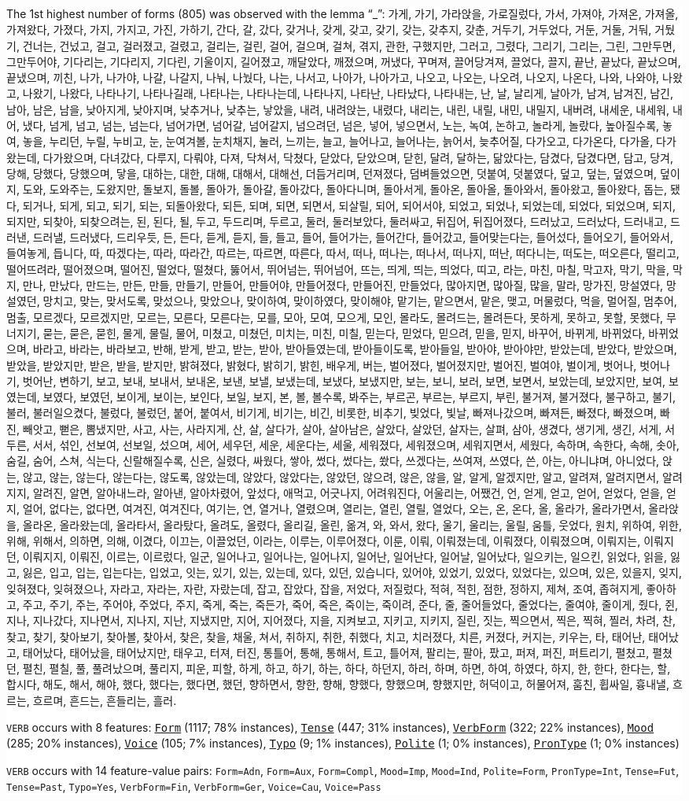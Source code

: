 The 1st highest number of forms (805) was observed with the lemma “_”: 가게, 가기, 가라앉을, 가로질렀다, 가서, 가져야, 가져온, 가져올, 가져왔다, 가졌다, 가지, 가지고, 가진, 가하기, 간다, 갈, 갔다, 갖거나, 갖게, 갖고, 갖기, 갖는, 갖추지, 갖춘, 거두기, 거두었다, 거둔, 거둘, 거둬, 거뒀기, 건너는, 건넜고, 걸고, 걸러졌고, 걸렸고, 걸리는, 걸린, 걸어, 걸으며, 걸쳐, 겪지, 관한, 구했지만, 그러고, 그렸다, 그리기, 그리는, 그린, 그만두면, 그만두어야, 기다리는, 기다리지, 기다린, 기울이지, 길어졌고, 깨달았다, 깨졌으며, 꺼냈다, 꾸며져, 끌어당겨져, 끌었다, 끌지, 끝난, 끝났다, 끝났으며, 끝냈으며, 끼친, 나가, 나가야, 나갈, 나갈지, 나눠, 나눴다, 나는, 나서고, 나아가, 나아가고, 나오고, 나오는, 나오려, 나오지, 나온다, 나와, 나와야, 나왔고, 나왔기, 나왔다, 나타나기, 나타나길래, 나타나는, 나타나는데, 나타나지, 나타난, 나타났다, 나타내는, 난, 날, 날리게, 날아가, 남겨, 남겨진, 남긴, 남아, 남은, 남을, 낮아지게, 낮아지며, 낮추거나, 낮추는, 낳았을, 내려, 내려앉는, 내렸다, 내리는, 내린, 내릴, 내민, 내밀지, 내버려, 내세운, 내세워, 내어, 냈다, 넘게, 넘고, 넘는, 넘는다, 넘어가면, 넘어갈, 넘어갈지, 넘으려던, 넘은, 넣어, 넣으면서, 노는, 녹여, 논하고, 놀라게, 놀랐다, 높아질수록, 놓여, 놓을, 누리던, 누릴, 누비고, 눈, 눈여겨볼, 눈치채지, 눌러, 느끼는, 늘고, 늘어나고, 늘어나는, 늙어서, 늦추어질, 다가오고, 다가온다, 다가올, 다가왔는데, 다가왔으며, 다녀갔다, 다루지, 다뤄야, 다져, 닥쳐서, 닥쳤다, 닫았다, 닫았으며, 닫힌, 달려, 달하는, 닮았다는, 담겼다, 담겼다면, 담고, 당겨, 당해, 당했다, 당했으며, 닿을, 대하는, 대한, 대해, 대해서, 대해선, 더듬거리며, 던져졌다, 덤벼들었으면, 덧붙여, 덧붙였다, 덮고, 덮는, 덮였으며, 덮이지, 도와, 도와주는, 도왔지만, 돌보지, 돌볼, 돌아가, 돌아갈, 돌아갔다, 돌아다니며, 돌아서게, 돌아온, 돌아올, 돌아와서, 돌아왔고, 돌아왔다, 돕는, 됐다, 되거나, 되게, 되고, 되기, 되는, 되돌아왔다, 되든, 되며, 되면, 되면서, 되살릴, 되어, 되어서야, 되었고, 되었나, 되었는데, 되었다, 되었으며, 되지, 되지만, 되찾아, 되찾으려는, 된, 된다, 될, 두고, 두드리며, 두르고, 둘러, 둘러보았다, 둘러싸고, 뒤집어, 뒤집어졌다, 드러났고, 드러났다, 드러내고, 드러낸, 드러낼, 드러냈다, 드리우듯, 든, 든다, 듣게, 듣지, 들, 들고, 들어, 들어가는, 들어간다, 들어갔고, 들어맞는다는, 들어섰다, 들어오기, 들어와서, 들여놓게, 듭니다, 따, 따겠다는, 따라, 따라간, 따르는, 따르면, 따른다, 따서, 떠나, 떠나는, 떠나서, 떠나지, 떠난, 떠다니는, 떠도는, 떠오른다, 떨리고, 떨어뜨려라, 떨어졌으며, 떨어진, 떨었다, 떨쳤다, 뚫어서, 뛰어넘는, 뛰어넘어, 뜨는, 띄게, 띄는, 띄었다, 띠고, 라는, 마친, 마칠, 막고자, 막기, 막을, 막지, 만나, 만났다, 만드는, 만든, 만들, 만들기, 만들어, 만들어야, 만들어졌다, 만들어진, 만들었다, 많아지면, 많아질, 많을, 말라, 망가진, 망설였다, 망설였던, 망치고, 맞는, 맞서도록, 맞섰으나, 맞았으나, 맞이하여, 맞이하였다, 맞이해야, 맡기는, 맡으면서, 맡은, 맺고, 머물렀다, 먹을, 멀어질, 멈추어, 멈출, 모르겠다, 모르겠지만, 모르는, 모른다, 모른다는, 모를, 모아, 모여, 모으게, 모인, 몰라도, 몰려드는, 몰려든다, 못하게, 못하고, 못할, 못했다, 무너지기, 묻는, 묻은, 묻힌, 물게, 물릴, 물어, 미쳤고, 미쳤던, 미치는, 미친, 미칠, 믿는다, 믿었다, 믿으려, 믿을, 믿지, 바꾸어, 바뀌게, 바뀌었다, 바뀌었으며, 바라고, 바라는, 바라보고, 반해, 받게, 받고, 받는, 받아, 받아들였는데, 받아들이도록, 받아들일, 받아야, 받아야만, 받았는데, 받았다, 받았으며, 받았을, 받았지만, 받은, 받을, 받지만, 밝혀졌다, 밝혔다, 밝히기, 밝힌, 배우게, 버는, 벌어졌다, 벌어졌지만, 벌어진, 벌여야, 벌이게, 벗어나, 벗어나기, 벗어난, 변하기, 보고, 보내, 보내서, 보내온, 보낸, 보낼, 보냈는데, 보냈다, 보냈지만, 보는, 보니, 보러, 보면, 보면서, 보았는데, 보았지만, 보여, 보였는데, 보였다, 보였던, 보이게, 보이는, 보인다, 보일, 보지, 본, 볼, 볼수록, 봐주는, 부르곤, 부르는, 부르지, 부린, 불거져, 불거졌다, 불구하고, 불기, 불러, 불러일으켰다, 불렀다, 불렀던, 붙어, 붙여서, 비기게, 비기는, 비긴, 비롯한, 비추기, 빚었다, 빛날, 빠져나갔으며, 빠져든, 빠졌다, 빠졌으며, 빠진, 빼앗고, 뻗은, 뽐냈지만, 사고, 사는, 사라지게, 산, 살, 살다가, 살아, 살아남은, 살았다, 살았던, 살자는, 살펴, 삼아, 생겼다, 생기게, 생긴, 서게, 서두른, 서서, 섞인, 선보여, 선보일, 섰으며, 세어, 세우던, 세운, 세운다는, 세울, 세워졌다, 세워졌으며, 세워지면서, 세웠다, 속하며, 속한다, 속해, 솟아, 숨길, 숨어, 스쳐, 식는다, 신랄해질수록, 신은, 실렸다, 싸웠다, 쌓아, 썼다, 썼다는, 쐈다, 쓰겠다는, 쓰여져, 쓰였다, 쓴, 아는, 아니냐며, 아니었다, 앉는, 않고, 않는, 않는다, 않는다는, 않도록, 않았는데, 않았다, 않았다는, 않았던, 않으려, 않은, 않을, 알, 알게, 알겠지만, 알고, 알려져, 알려지면서, 알려지지, 알려진, 알면, 알아내느라, 알아낸, 알아차렸어, 앞섰다, 애먹고, 어긋나지, 어려워진다, 어울리는, 어쨌건, 언, 얻게, 얻고, 얻어, 얻었다, 얻을, 얻지, 얼어, 없다는, 없다면, 여겨진, 여겨진다, 여기는, 연, 열거나, 열렸으며, 열리는, 열린, 열릴, 열었다, 오는, 온, 온다, 올, 올라가, 올라가면서, 올라앉을, 올라온, 올라왔는데, 올라타서, 올라탔다, 올려도, 올렸다, 올리길, 올린, 옮겨, 와, 와서, 왔다, 울기, 울리는, 울릴, 움틀, 웃었다, 원치, 위하여, 위한, 위해, 위해서, 의하면, 의해, 이겼다, 이끄는, 이끌었던, 이라는, 이루는, 이루어졌다, 이룬, 이뤄, 이뤄졌는데, 이뤄졌다, 이뤄졌으며, 이뤄지는, 이뤄지던, 이뤄지지, 이뤄진, 이르는, 이르렀다, 일군, 일어나고, 일어나는, 일어나지, 일어난, 일어난다, 일어날, 일어났다, 일으키는, 일으킨, 읽었다, 읽을, 잃고, 잃은, 입고, 입는, 입는다는, 입었고, 잇는, 있기, 있는, 있는데, 있다, 있던, 있습니다, 있어야, 있었기, 있었다, 있었다는, 있으며, 있은, 있을지, 잊지, 잊혀졌다, 잊혀졌으나, 자라고, 자라는, 자란, 자랐는데, 잡고, 잡았다, 잡을, 저었다, 저질렀다, 적혀, 적힌, 점한, 정하지, 제쳐, 조여, 좁혀지게, 좋아하고, 주고, 주기, 주는, 주어야, 주었다, 주지, 죽게, 죽는, 죽든가, 죽어, 죽은, 죽이는, 죽이려, 준다, 줄, 줄어들었다, 줄었다는, 줄여야, 줄이게, 줬다, 쥔, 지나, 지나갔다, 지나면서, 지나지, 지난, 지냈지만, 지어, 지어졌다, 지을, 지켜보고, 지키고, 지키지, 질린, 짓는, 찍으면서, 찍은, 찍혀, 찔러, 차려, 찬, 찾고, 찾기, 찾아보기, 찾아볼, 찾아서, 찾은, 찾을, 채울, 쳐서, 취하지, 취한, 취했다, 치고, 치러졌다, 치른, 커졌다, 커지는, 키우는, 타, 태어난, 태어났고, 태어났다, 태어났을, 태어났지만, 태우고, 터져, 터진, 통틀어, 통해, 통해서, 트고, 틀어져, 팔리는, 팔아, 팠고, 퍼져, 퍼진, 퍼트리기, 펼쳤고, 펼쳤던, 펼친, 펼칠, 풀, 풀려났으며, 풀리지, 피운, 피할, 하게, 하고, 하기, 하는, 하다, 하던지, 하러, 하며, 하면, 하여, 하였다, 하지, 한, 한다, 한다는, 할, 합시다, 해도, 해서, 해야, 했다, 했다는, 했다면, 했던, 향하면서, 향한, 향해, 향했다, 향했으며, 향했지만, 허덕이고, 허물어져, 훔친, 휩싸일, 흉내낼, 흐르는, 흐르며, 흔드는, 흔들리는, 흘러.

`VERB` occurs with 8 features: <tt><a href="ko_pud-feat-Form.html">Form</a></tt> (1117; 78% instances), <tt><a href="ko_pud-feat-Tense.html">Tense</a></tt> (447; 31% instances), <tt><a href="ko_pud-feat-VerbForm.html">VerbForm</a></tt> (322; 22% instances), <tt><a href="ko_pud-feat-Mood.html">Mood</a></tt> (285; 20% instances), <tt><a href="ko_pud-feat-Voice.html">Voice</a></tt> (105; 7% instances), <tt><a href="ko_pud-feat-Typo.html">Typo</a></tt> (9; 1% instances), <tt><a href="ko_pud-feat-Polite.html">Polite</a></tt> (1; 0% instances), <tt><a href="ko_pud-feat-PronType.html">PronType</a></tt> (1; 0% instances)

`VERB` occurs with 14 feature-value pairs: `Form=Adn`, `Form=Aux`, `Form=Compl`, `Mood=Imp`, `Mood=Ind`, `Polite=Form`, `PronType=Int`, `Tense=Fut`, `Tense=Past`, `Typo=Yes`, `VerbForm=Fin`, `VerbForm=Ger`, `Voice=Cau`, `Voice=Pass`
